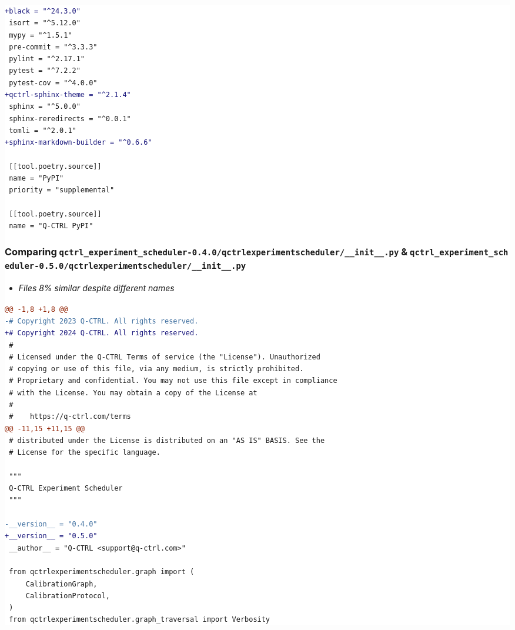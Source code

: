```diff
+black = "^24.3.0"
 isort = "^5.12.0"
 mypy = "^1.5.1"
 pre-commit = "^3.3.3"
 pylint = "^2.17.1"
 pytest = "^7.2.2"
 pytest-cov = "^4.0.0"
+qctrl-sphinx-theme = "^2.1.4"
 sphinx = "^5.0.0"
 sphinx-reredirects = "^0.0.1"
 tomli = "^2.0.1"
+sphinx-markdown-builder = "^0.6.6"
 
 [[tool.poetry.source]]
 name = "PyPI"
 priority = "supplemental"
 
 [[tool.poetry.source]]
 name = "Q-CTRL PyPI"
```

### Comparing `qctrl_experiment_scheduler-0.4.0/qctrlexperimentscheduler/__init__.py` & `qctrl_experiment_scheduler-0.5.0/qctrlexperimentscheduler/__init__.py`

 * *Files 8% similar despite different names*

```diff
@@ -1,8 +1,8 @@
-# Copyright 2023 Q-CTRL. All rights reserved.
+# Copyright 2024 Q-CTRL. All rights reserved.
 #
 # Licensed under the Q-CTRL Terms of service (the "License"). Unauthorized
 # copying or use of this file, via any medium, is strictly prohibited.
 # Proprietary and confidential. You may not use this file except in compliance
 # with the License. You may obtain a copy of the License at
 #
 #    https://q-ctrl.com/terms
@@ -11,15 +11,15 @@
 # distributed under the License is distributed on an "AS IS" BASIS. See the
 # License for the specific language.
 
 """
 Q-CTRL Experiment Scheduler
 """
 
-__version__ = "0.4.0"
+__version__ = "0.5.0"
 __author__ = "Q-CTRL <support@q-ctrl.com>"
 
 from qctrlexperimentscheduler.graph import (
     CalibrationGraph,
     CalibrationProtocol,
 )
 from qctrlexperimentscheduler.graph_traversal import Verbosity
```
